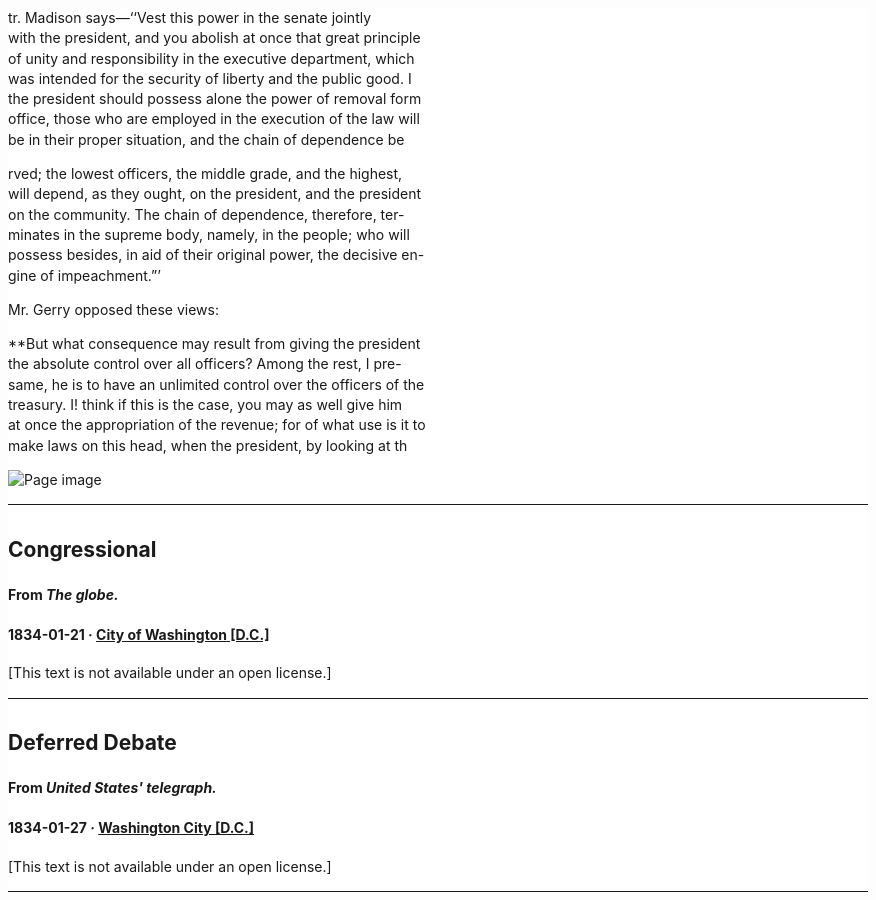   
  
tr. Madison says—‘‘Vest this power in the senate jointly  
with the president, and you abolish at once that great principle  
of unity and responsibility in the executive department, which  
was intended for the security of liberty and the public good. I  
the president should possess alone the power of removal form  
office, those who are employed in the execution of the law will  
be in their proper situation, and the chain of dependence be  
  
rved; the lowest officers, the middle grade, and the highest,  
will depend, as they ought, on the president, and the president  
on the community. The chain of dependence, therefore, ter-  
minates in the supreme body, namely, in the people; who will  
possess besides, in aid of their original power, the decisive en-  
gine of impeachment.”’  
  
Mr. Gerry opposed these views:  
  
**But what consequence may result from giving the president  
the absolute control over all officers? Among the rest, I pre-  
same, he is to have an unlimited control over the officers of the  
treasury. I! think if this is the case, you may as well give him  
at once the appropriation of the revenue; for of what use is it to  
make laws on this head, when the president, by looking at th
</td><td style="width: 50%; max-height: 75%; margin: auto; display: block;">
<img alt="Page image" src="https://iiif.archive.org/image/iiif/2/sim_niles-national-register_1834-01-04_45_1163%2Fsim_niles-national-register_1834-01-04_45_1163_jp2.zip%2Fsim_niles-national-register_1834-01-04_45_1163_jp2%2Fsim_niles-national-register_1834-01-04_45_1163_0011.jp2/pct:9.35451336359052,13.33650491595306,40.620272314674736,16.412940057088488/600,/0/default.jpg"/>
</td>
</tr></table>

---

## Congressional

#### From _The globe._

#### 1834-01-21 &middot; [City of Washington [D.C.]](http://dbpedia.org/resource/Washington%2C_D.C.)

[This text is not available under an open license.]

---

## Deferred Debate

#### From _United States' telegraph._

#### 1834-01-27 &middot; [Washington City [D.C.]](http://dbpedia.org/resource/Washington%2C_D.C.)

[This text is not available under an open license.]

---
